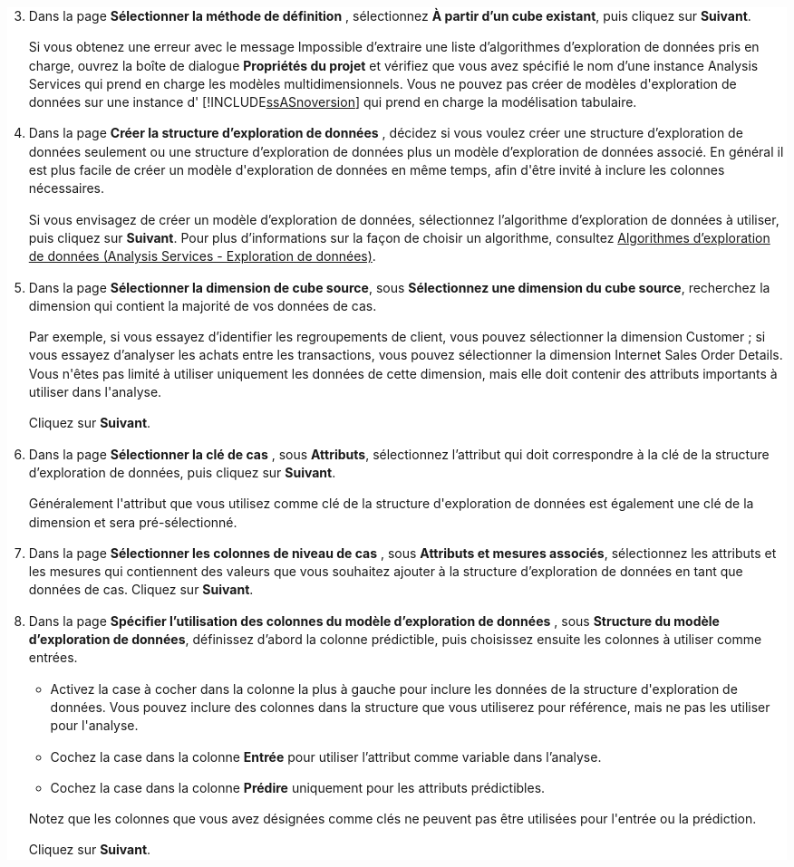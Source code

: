 3.  Dans la page **Sélectionner la méthode de définition** , sélectionnez **À partir d’un cube existant**, puis cliquez sur **Suivant**.  
  
     Si vous obtenez une erreur avec le message Impossible d’extraire une liste d’algorithmes d’exploration de données pris en charge, ouvrez la boîte de dialogue **Propriétés du projet** et vérifiez que vous avez spécifié le nom d’une instance Analysis Services qui prend en charge les modèles multidimensionnels. Vous ne pouvez pas créer de modèles d'exploration de données sur une instance d' [!INCLUDE[ssASnoversion](../../includes/ssasnoversion-md.md)] qui prend en charge la modélisation tabulaire.  
  
4.  Dans la page **Créer la structure d’exploration de données** , décidez si vous voulez créer une structure d’exploration de données seulement ou une structure d’exploration de données plus un modèle d’exploration de données associé. En général il est plus facile de créer un modèle d'exploration de données en même temps, afin d'être invité à inclure les colonnes nécessaires.  
  
     Si vous envisagez de créer un modèle d’exploration de données, sélectionnez l’algorithme d’exploration de données à utiliser, puis cliquez sur **Suivant**. Pour plus d’informations sur la façon de choisir un algorithme, consultez [Algorithmes d’exploration de données &#40;Analysis Services - Exploration de données&#41;](../../analysis-services/data-mining/data-mining-algorithms-analysis-services-data-mining.md).  
  
5.  Dans la page **Sélectionner la dimension de cube source**, sous **Sélectionnez une dimension du cube source**, recherchez la dimension qui contient la majorité de vos données de cas.  
  
     Par exemple, si vous essayez d’identifier les regroupements de client, vous pouvez sélectionner la dimension Customer ; si vous essayez d’analyser les achats entre les transactions, vous pouvez sélectionner la dimension Internet Sales Order Details. Vous n'êtes pas limité à utiliser uniquement les données de cette dimension, mais elle doit contenir des attributs importants à utiliser dans l'analyse.  
  
     Cliquez sur **Suivant**.  
  
6.  Dans la page **Sélectionner la clé de cas** , sous **Attributs**, sélectionnez l’attribut qui doit correspondre à la clé de la structure d’exploration de données, puis cliquez sur **Suivant**.  
  
     Généralement l'attribut que vous utilisez comme clé de la structure d'exploration de données est également une clé de la dimension et sera pré-sélectionné.  
  
7.  Dans la page **Sélectionner les colonnes de niveau de cas** , sous **Attributs et mesures associés**, sélectionnez les attributs et les mesures qui contiennent des valeurs que vous souhaitez ajouter à la structure d’exploration de données en tant que données de cas. Cliquez sur **Suivant**.  
  
8.  Dans la page **Spécifier l’utilisation des colonnes du modèle d’exploration de données** , sous **Structure du modèle d’exploration de données**, définissez d’abord la colonne prédictible, puis choisissez ensuite les colonnes à utiliser comme entrées.  
  
    -   Activez la case à cocher dans la colonne la plus à gauche pour inclure les données de la structure d'exploration de données. Vous pouvez inclure des colonnes dans la structure que vous utiliserez pour référence, mais ne pas les utiliser pour l'analyse.  
  
    -   Cochez la case dans la colonne **Entrée** pour utiliser l’attribut comme variable dans l’analyse.  
  
    -   Cochez la case dans la colonne **Prédire** uniquement pour les attributs prédictibles.  
  
     Notez que les colonnes que vous avez désignées comme clés ne peuvent pas être utilisées pour l'entrée ou la prédiction.  
  
     Cliquez sur **Suivant**.  
  
